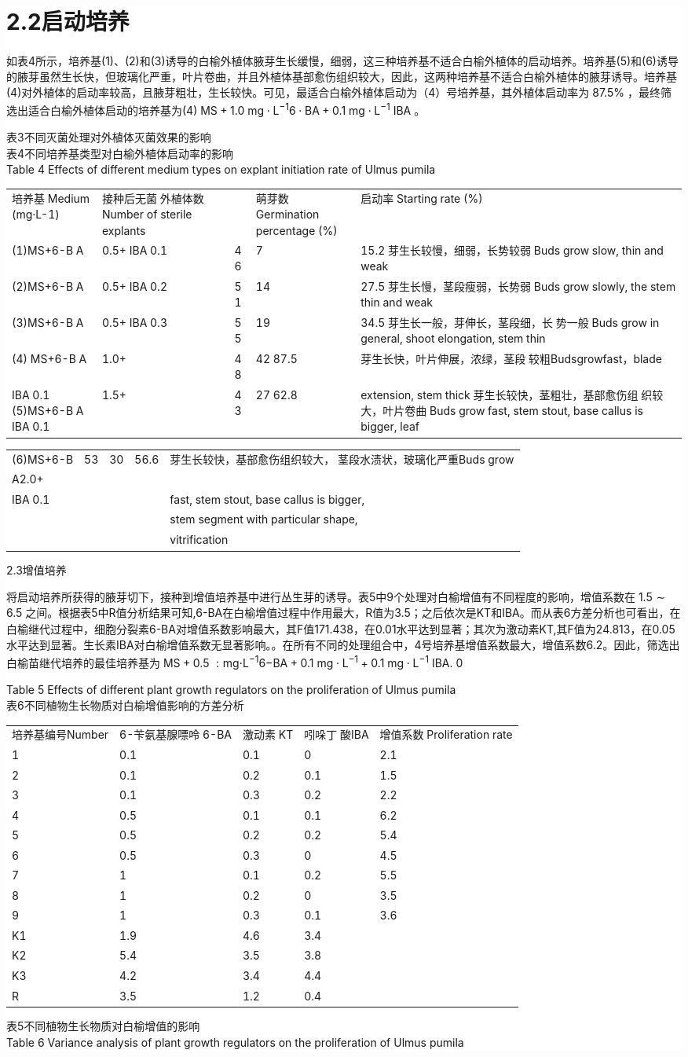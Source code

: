 # 2.2启动培养

如表4所示，培养基(1)、(2)和(3)诱导的白榆外植体腋芽生长缓慢，细弱，这三种培养基不适合白榆外植体的启动培养。培养基(5)和(6)诱导的腋芽虽然生长快，但玻璃化严重，叶片卷曲，并且外植体基部愈伤组织较大，因此，这两种培养基不适合白榆外植体的腋芽诱导。培养基(4)对外植体的启动率较高，且腋芽粗壮，生长较快。可见，最适合白榆外植体启动为（4）号培养基，其外植体启动率为 $87 . 5 \%$ ，最终筛选出适合白榆外植体启动的培养基为(4) $\mathrm { M S + 1 . 0 \ m g { \cdot } L ^ { - 1 } 6 { \cdot } B A + 0 . 1 \ m g { \cdot } L ^ { - 1 } \ I B A }$ 。

表3不同灭菌处理对外植体灭菌效果的影响  
表4不同培养基类型对白榆外植体启动率的影响  
Table 4 Effects of different medium types on explant initiation rate of Ulmus pumila   

<html><body><table><tr><td>培养基 Medium (mg·L-1)</td><td>接种后无菌 外植体数 Number of sterile explants</td><td></td><td>萌芽数 Germination percentage (%)</td><td>启动率 Starting rate (%)</td></tr><tr><td>(1)MS+6-B A</td><td>0.5+ IBA 0.1</td><td>46</td><td>7</td><td>15.2 芽生长较慢，细弱，长势较弱 Buds grow slow, thin and weak</td></tr><tr><td>(2)MS+6-B A</td><td>0.5+ IBA 0.2</td><td>51</td><td>14</td><td>27.5 芽生长慢，茎段瘦弱，长势弱 Buds grow slowly, the stem thin and weak</td></tr><tr><td>(3)MS+6-B A</td><td>0.5+ IBA 0.3</td><td>55</td><td>19</td><td>34.5 芽生长一般，芽伸长，茎段细，长 势一般 Buds grow in general, shoot elongation, stem thin</td></tr><tr><td>(4) MS+6-B A</td><td>1.0+</td><td>48</td><td>42 87.5</td><td>芽生长快，叶片伸展，浓绿，茎段 较粗Budsgrowfast，blade</td></tr><tr><td>IBA 0.1 (5)MS+6-B A IBA 0.1</td><td>1.5+</td><td>43</td><td>27 62.8</td><td>extension, stem thick 芽生长较快，茎粗壮，基部愈伤组 织较大，叶片卷曲 Buds grow fast, stem stout, base callus is bigger, leaf</td></tr></table></body></html>

<html><body><table><tr><td>(6)MS+6-B</td><td>53</td><td>30</td><td>56.6</td><td>芽生长较快，基部愈伤组织较大， 茎段水渍状，玻璃化严重Buds grow</td></tr><tr><td>A2.0+</td><td></td><td></td><td></td><td></td></tr><tr><td>IBA 0.1</td><td></td><td></td><td></td><td>fast, stem stout, base callus is bigger,</td></tr><tr><td></td><td></td><td></td><td></td><td>stem segment with particular shape,</td></tr><tr><td></td><td></td><td></td><td></td><td>vitrification</td></tr></table></body></html>

2.3增值培养

将启动培养所获得的腋芽切下，接种到增值培养基中进行丛生芽的诱导。表5中9个处理对白榆增值有不同程度的影响，增值系数在 $1 . 5 { \sim } 6 . 5$ 之间。根据表5中R值分析结果可知,6-BA在白榆增值过程中作用最大，R值为3.5；之后依次是KT和IBA。而从表6方差分析也可看出，在白榆继代过程中，细胞分裂素6-BA对增值系数影响最大，其F值171.438，在0.01水平达到显著；其次为激动素KT,其F值为24.813，在0.05水平达到显著。生长素IBA对白榆增值系数无显著影响。。在所有不同的处理组合中，4号培养基增值系数最大，增值系数6.2。因此，筛选出白榆苗继代培养的最佳培养基为 $\mathrm { M S } + 0 . 5 \ : \mathrm { m g } \mathrm { \cdot L ^ { - 1 } } 6 \mathrm { - B A } + 0 . 1$ $\mathrm { m g { \cdot } L ^ { - 1 } + 0 . 1 \ m g { \cdot } L ^ { - 1 } \ I B A } .$ 0

Table 5 Effects of different plant growth regulators on the proliferation of Ulmus pumila   
表6不同植物生长物质对白榆增值影响的方差分析  

<html><body><table><tr><td>培养基编号Number</td><td>6-苄氨基腺嘌呤 6-BA</td><td>激动素 KT</td><td>吲哚丁 酸IBA</td><td>增值系数 Proliferation rate</td></tr><tr><td>1</td><td>0.1</td><td>0.1</td><td>0</td><td>2.1</td></tr><tr><td>2</td><td>0.1</td><td>0.2</td><td>0.1</td><td>1.5</td></tr><tr><td>3</td><td>0.1</td><td>0.3</td><td>0.2</td><td>2.2</td></tr><tr><td>4</td><td>0.5</td><td>0.1</td><td>0.1</td><td>6.2</td></tr><tr><td>5</td><td>0.5</td><td>0.2</td><td>0.2</td><td>5.4</td></tr><tr><td>6</td><td>0.5</td><td>0.3</td><td>0</td><td>4.5</td></tr><tr><td>7</td><td>1</td><td>0.1</td><td>0.2</td><td>5.5</td></tr><tr><td>8</td><td>1</td><td>0.2</td><td>0</td><td>3.5</td></tr><tr><td>9</td><td>1</td><td>0.3</td><td>0.1</td><td>3.6</td></tr><tr><td>K1</td><td>1.9</td><td>4.6</td><td>3.4</td><td></td></tr><tr><td>K2</td><td>5.4</td><td>3.5</td><td>3.8</td><td></td></tr><tr><td>K3</td><td>4.2</td><td>3.4</td><td>4.4</td><td></td></tr><tr><td>R</td><td>3.5</td><td>1.2</td><td>0.4</td><td></td></tr></table></body></html>

表5不同植物生长物质对白榆增值的影响  
Table 6 Variance analysis of plant growth regulators on the proliferation of Ulmus pumila   

